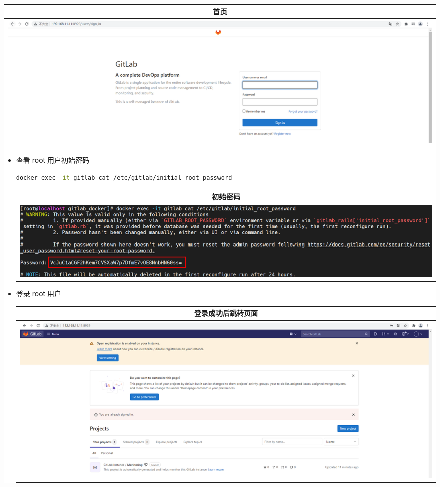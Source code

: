   |                               首页                               |
  | :--------------------------------------------------------------: |
  | ![image-20211124182140596](Pictures/image-20211124182140596.png) |

- 查看 root 用户初始密码

  ```sh
  docker exec -it gitlab cat /etc/gitlab/initial_root_password
  ```

  |                             初始密码                             |
  | :--------------------------------------------------------------: |
  | ![image-20211124182921234](Pictures/image-20211124182921234.png) |

- 登录 root 用户

  |                        登录成功后跳转页面                        |
  | :--------------------------------------------------------------: |
  | ![image-20211124183003858](Pictures/image-20211124183003858.png) |
